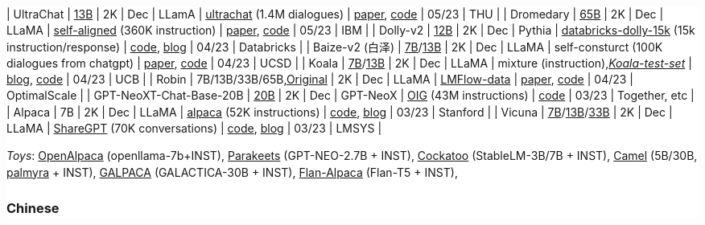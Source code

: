 | UltraChat               | [13B](https://huggingface.co/openbmb/UltraLM-13b)                                                                                                                       | 2K    | Dec          | LLamA      | [ultrachat](https://huggingface.co/datasets/stingning/ultrachat) (1.4M dialogues)                                                | [paper](https://arxiv.org/abs/2305.14233), [code](https://github.com/thunlp/UltraChat)                                                                         | 05/23 | THU           |
| Dromedary               | [65B](https://huggingface.co/zhiqings/dromedary-65b-lora-delta-v0)                                                                                                      | 2K    | Dec          | LLaMA      | [self-aligned](https://huggingface.co/datasets/zhiqings/dromedary-65b-verbose-clone-v0) (360K instruction)                       | [paper](https://arxiv.org/abs/2305.03047), [code](https://github.com/IBM/Dromedary)                                                                           | 05/23 | IBM           |
| Dolly-v2                | [12B](https://huggingface.co/databricks/dolly-v2-12b)                                                                                                                   | 2K    | Dec          | Pythia     | [databricks-dolly-15k](https://huggingface.co/datasets/databricks/databricks-dolly-15k) (15k instruction/response)               | [code](https://github.com/databrickslabs/dolly), [blog](https://www.databricks.com/blog/2023/04/12/dolly-first-open-commercially-viable-instruction-tuned-llm) | 04/23 | Databricks    |
| Baize-v2 (白泽)         | [7B](https://huggingface.co/project-baize/baize-v2-7b)/[13B](https://huggingface.co/project-baize/baize-v2-13b)                                                            | 2K    | Dec          | LLaMA      | self-consturct (100K dialogues from chatgpt)                                                                                   | [paper](https://arxiv.org/abs/2304.01196), [code](https://github.com/project-baize/baize)                                                                     | 04/23 | UCSD          |
| Koala                   | [7B](https://huggingface.co/young-geng/koala/tree/main)/[13B](https://huggingface.co/young-geng/koala/tree/main)                                                           | 2K    | Dec          | LLaMA      | mixture (instruction),*[Koala-test-set](https://github.com/arnav-gudibande/koala-test-set)*                                     | [blog](https://bair.berkeley.edu/blog/2023/04/03/koala/), [code](https://github.com/young-geng/EasyLM/blob/main/docs/koala.md)                                 | 04/23 | UCB           |
| Robin                   | 7B/13B/33B/65B,[Original](https://github.com/OptimalScale/LMFlow#model-zoo)                                                                                             | 2K    | Dec          | LLaMA      | [LMFlow-data](http://lmflow.org:5000/lmflow_data.tar.gz)                                                                          | [paper](https://arxiv.org/abs/2306.12420), [code](https://github.com/OptimalScale/LMFlow)                                                                      | 04/23 | OptimalScale  |
| GPT-NeoXT-Chat-Base-20B | [20B](https://huggingface.co/togethercomputer/GPT-NeoXT-Chat-Base-20B)                                                                                                  | 2K    | Dec          | GPT-NeoX   | [OIG](https://laion.ai/blog/oig-dataset/) (43M instructions)                                                                     | [code](https://github.com/togethercomputer/OpenChatKit)                                                                                                     | 03/23 | Together, etc |
| Alpaca                  | 7B                                                                                                                                                                   | 2K    | Dec          | LLaMA      | [alpaca](https://github.com/tatsu-lab/stanford_alpaca/blob/main/alpaca_data.json) (52K instructions)                             | [code](https://github.com/tatsu-lab/stanford_alpaca), [blog](https://crfm.stanford.edu/2023/03/13/alpaca.html)                                                | 03/23 | Stanford      |
| Vicuna                  | [7B](https://huggingface.co/lmsys/vicuna-7b-v1.3)/[13B](https://huggingface.co/lmsys/vicuna-13b-v1.3)/[33B](https://huggingface.co/lmsys/vicuna-33b-v1.3)                     | 2K    | Dec          | LLaMA      | [ShareGPT](https://yougithub.com/lm-sys/FastChat#data) (70K conversations)                                                       | [code](yougithub.com/lm-sys/FastChat), [blog](https://lmsys.org/blog/2023-03-30-vicuna/)                                                                       | 03/23 | LMSYS         |

*Toys*: [OpenAlpaca](https://github.com/yxuansu/OpenAlpaca) (openllama-7b+INST), [Parakeets](https://github.com/OptimalScale/LMFlow#model-zoo) (GPT-NEO-2.7B + INST), [Cockatoo](https://github.com/OptimalScale/LMFlow#model-zoo) (StableLM-3B/7B + INST), [Camel](https://huggingface.co/Writer/camel-5b-hf) (5B/30B, [palmyra](https://huggingface.co/Writer/palmyra-base) + INST), [GALPACA](https://huggingface.co/GeorgiaTechResearchInstitute/galpaca-30b) (GALACTICA-30B + INST), [Flan-Alpaca](https://github.com/declare-lab/flan-alpaca) (Flan-T5 + INST),

### Chinese
